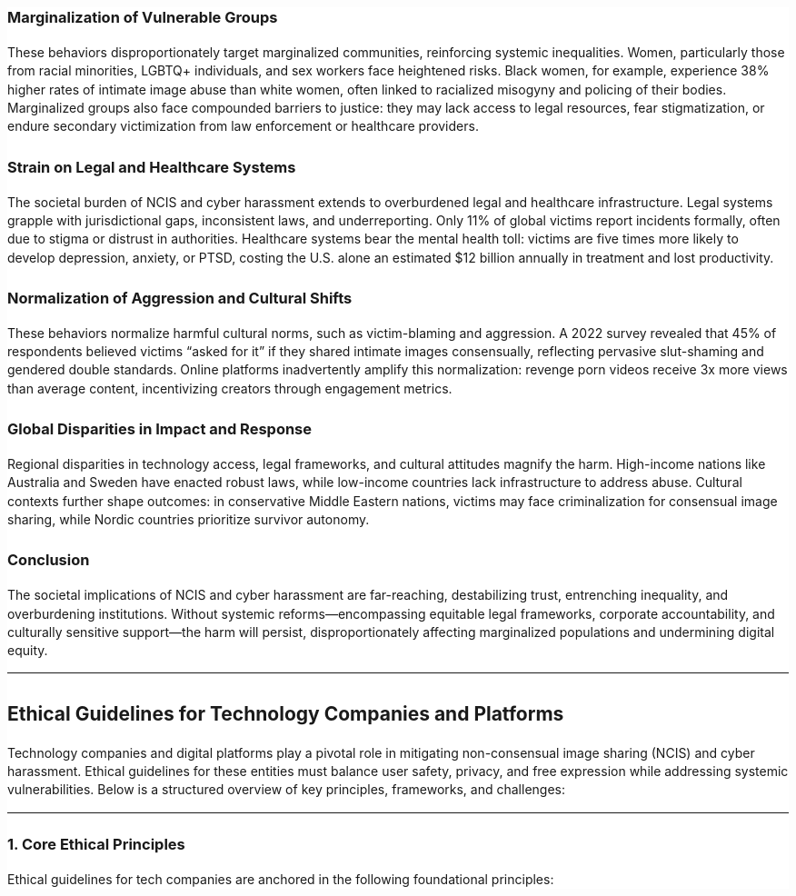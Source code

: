 ### **Marginalization of Vulnerable Groups**  
These behaviors disproportionately target marginalized communities, reinforcing systemic inequalities. Women, particularly those from racial minorities, LGBTQ+ individuals, and sex workers face heightened risks. Black women, for example, experience 38% higher rates of intimate image abuse than white women, often linked to racialized misogyny and policing of their bodies. Marginalized groups also face compounded barriers to justice: they may lack access to legal resources, fear stigmatization, or endure secondary victimization from law enforcement or healthcare providers.  

### **Strain on Legal and Healthcare Systems**  
The societal burden of NCIS and cyber harassment extends to overburdened legal and healthcare infrastructure. Legal systems grapple with jurisdictional gaps, inconsistent laws, and underreporting. Only 11% of global victims report incidents formally, often due to stigma or distrust in authorities. Healthcare systems bear the mental health toll: victims are five times more likely to develop depression, anxiety, or PTSD, costing the U.S. alone an estimated $12 billion annually in treatment and lost productivity.  

### **Normalization of Aggression and Cultural Shifts**  
These behaviors normalize harmful cultural norms, such as victim-blaming and aggression. A 2022 survey revealed that 45% of respondents believed victims “asked for it” if they shared intimate images consensually, reflecting pervasive slut-shaming and gendered double standards. Online platforms inadvertently amplify this normalization: revenge porn videos receive 3x more views than average content, incentivizing creators through engagement metrics.  

### **Global Disparities in Impact and Response**  
Regional disparities in technology access, legal frameworks, and cultural attitudes magnify the harm. High-income nations like Australia and Sweden have enacted robust laws, while low-income countries lack infrastructure to address abuse. Cultural contexts further shape outcomes: in conservative Middle Eastern nations, victims may face criminalization for consensual image sharing, while Nordic countries prioritize survivor autonomy.  

### **Conclusion**  
The societal implications of NCIS and cyber harassment are far-reaching, destabilizing trust, entrenching inequality, and overburdening institutions. Without systemic reforms—encompassing equitable legal frameworks, corporate accountability, and culturally sensitive support—the harm will persist, disproportionately affecting marginalized populations and undermining digital equity.  

---

## Ethical Guidelines for Technology Companies and Platforms  
Technology companies and digital platforms play a pivotal role in mitigating non-consensual image sharing (NCIS) and cyber harassment. Ethical guidelines for these entities must balance user safety, privacy, and free expression while addressing systemic vulnerabilities. Below is a structured overview of key principles, frameworks, and challenges:  

---

### **1. Core Ethical Principles**  
Ethical guidelines for tech companies are anchored in the following foundational principles:  
